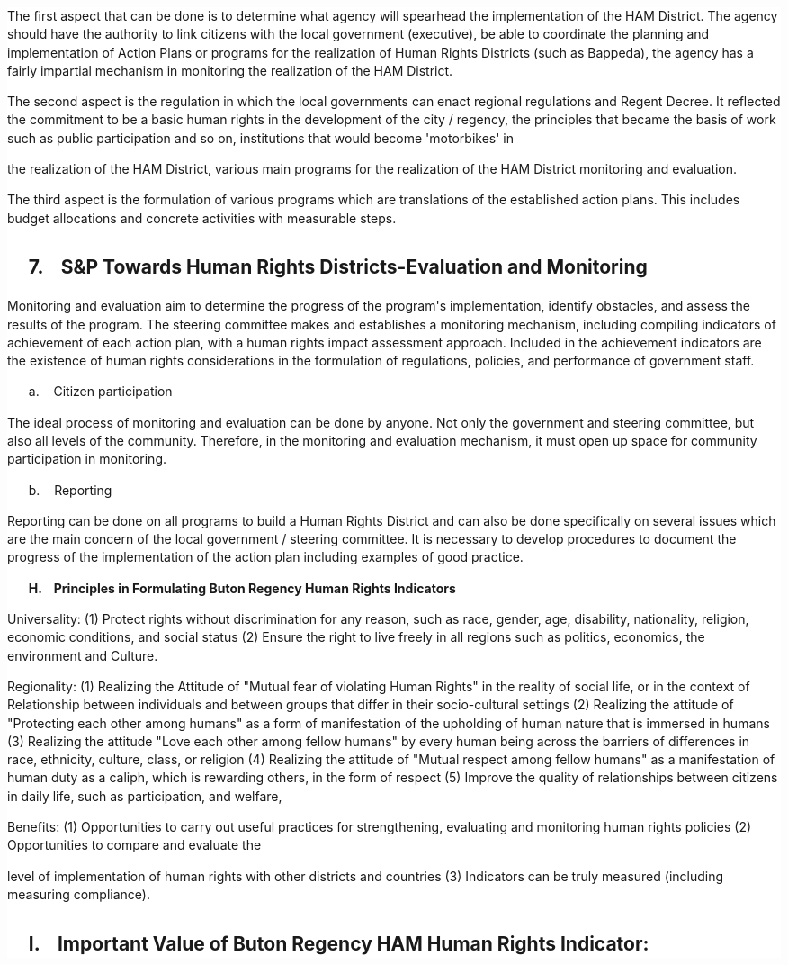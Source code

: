 <p><span class="font3">The first aspect that can be done is to determine what agency will spearhead the implementation of the HAM District. The agency should have the authority to link citizens with the local government (executive), be able to coordinate the planning and implementation of Action Plans or programs for the realization of Human Rights Districts (such as Bappeda), the agency has a fairly impartial mechanism in monitoring the realization of the HAM District.</span></p>
<p><span class="font3">The second aspect is the regulation in which the local governments can enact regional regulations and Regent Decree. It reflected the commitment to be a basic human rights in the development of the city / regency, the principles that became the basis of work such as public participation and so on, institutions that would become 'motorbikes' in</span></p>
<p><span class="font3">the realization of the HAM District, various main programs for the realization of the HAM District monitoring and evaluation.</span></p>
<p><span class="font3">The third aspect is the formulation of various programs which are translations of the established action plans. This includes budget allocations and concrete activities with measurable steps.</span></p>
<ul style="list-style:none;"><li>
<h2><a name="bookmark31"></a><span class="font2" style="font-weight:bold;"><a name="bookmark32"></a>7. &nbsp;&nbsp;&nbsp;S&amp;P Towards Human Rights Districts-Evaluation and Monitoring</span></h2></li></ul>
<p><span class="font3">Monitoring and evaluation aim to determine the progress of the program's implementation, identify obstacles, and assess the results of the program. The steering committee makes and establishes a monitoring mechanism, including compiling indicators of achievement of each action plan, with a human rights impact assessment approach. Included in the achievement indicators are the existence of human rights considerations in the formulation of regulations, policies, and performance of government staff.</span></p>
<ul style="list-style:none;"><li>
<p><span class="font3">a. &nbsp;&nbsp;&nbsp;Citizen participation</span></p></li></ul>
<p><span class="font3">The ideal process of monitoring and evaluation can be done by anyone. Not only the government and steering committee, but also all levels of the community. Therefore, in the monitoring and evaluation mechanism, it must open up space for community participation in monitoring.</span></p>
<ul style="list-style:none;"><li>
<p><span class="font3">b. &nbsp;&nbsp;&nbsp;Reporting</span></p></li></ul>
<p><span class="font3">Reporting can be done on all programs to build a Human Rights District and can also be done specifically on several issues which are the main concern of the local government / steering committee. It is necessary to develop procedures to document the progress of the implementation of the action plan including examples of good practice.</span></p>
<ul style="list-style:none;"><li>
<p><span class="font2" style="font-weight:bold;">H. &nbsp;&nbsp;&nbsp;Principles in Formulating Buton Regency Human Rights Indicators</span></p></li></ul>
<p><span class="font3">Universality: (1) Protect rights without discrimination for any reason, such as race, gender, age, disability, nationality, religion, economic conditions, and social status (2) Ensure the right to live freely in all regions such as politics, economics, the environment and Culture.</span></p>
<p><span class="font3">Regionality: (1) Realizing the Attitude of &quot;Mutual fear of violating Human Rights&quot; in the reality of social life, or in the context of Relationship between individuals and between groups that differ in their socio-cultural settings (2) Realizing the attitude of &quot;Protecting each other among humans&quot; as a form of manifestation of the upholding of human nature that is immersed in humans (3) Realizing the attitude &quot;Love each other among fellow humans&quot; by every human being across the barriers of differences in race, ethnicity, culture, class, or religion (4) Realizing the attitude of &quot;Mutual respect among fellow humans&quot; as a manifestation of human duty as a caliph, which is rewarding others, in the form of respect (5) Improve the quality of relationships between citizens in daily life, such as participation, and welfare,</span></p>
<p><span class="font3">Benefits: (1) Opportunities to carry out useful practices for strengthening, evaluating and monitoring human rights policies (2) Opportunities to compare and evaluate the</span></p>
<p><span class="font3">level of implementation of human rights with other districts and countries (3) Indicators can be truly measured (including measuring compliance).</span></p>
<ul style="list-style:none;"><li>
<h2><a name="bookmark33"></a><span class="font2" style="font-weight:bold;"><a name="bookmark34"></a>I. &nbsp;&nbsp;&nbsp;Important Value of Buton Regency HAM Human Rights Indicator:</span></h2></li></ul>
<ul style="list-style:none;"><li>